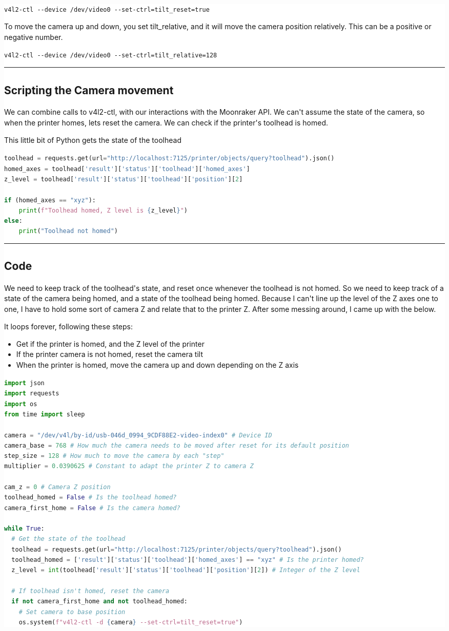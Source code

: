 `v4l2-ctl --device /dev/video0 --set-ctrl=tilt_reset=true`

To move the camera up and down, you set tilt_relative, and it will move the camera position relatively. This can be a positive or negative number.

`v4l2-ctl --device /dev/video0 --set-ctrl=tilt_relative=128`

---

## Scripting the Camera movement

We can combine calls to v4l2-ctl, with our interactions with the Moonraker API. We can't assume the state of the camera, so when the printer homes, lets reset the camera. We can check if the printer's toolhead is homed.

This little bit of Python gets the state of the toolhead
```python
toolhead = requests.get(url="http://localhost:7125/printer/objects/query?toolhead").json()
homed_axes = toolhead['result']['status']['toolhead']['homed_axes']
z_level = toolhead['result']['status']['toolhead']['position'][2]

if (homed_axes == "xyz"):
    print(f"Toolhead homed, Z level is {z_level}")
else:
    print("Toolhead not homed")
```

---

## Code

We need to keep track of the toolhead's state, and reset once whenever the toolhead is not homed. So we need to keep track of a state of the camera being homed, and a state of the toolhead being homed. Because I can't line up the level of the Z axes one to one, I have to hold some sort of camera Z and relate that to the printer Z. After some messing around, I came up with the below.

It loops forever, following these steps:
- Get if the printer is homed, and the Z level of the printer
- If the printer camera is not homed, reset the camera tilt
- When the printer is homed, move the camera up and down depending on the Z axis

```python
import json
import requests
import os
from time import sleep

camera = "/dev/v4l/by-id/usb-046d_0994_9CDF88E2-video-index0" # Device ID
camera_base = 768 # How much the camera needs to be moved after reset for its default position
step_size = 128 # How much to move the camera by each "step"
multiplier = 0.0390625 # Constant to adapt the printer Z to camera Z

cam_z = 0 # Camera Z position
toolhead_homed = False # Is the toolhead homed?
camera_first_home = False # Is the camera homed?

while True:
  # Get the state of the toolhead
  toolhead = requests.get(url="http://localhost:7125/printer/objects/query?toolhead").json()
  toolhead_homed = ['result']['status']['toolhead']['homed_axes'] == "xyz" # Is the printer homed?
  z_level = int(toolhead['result']['status']['toolhead']['position'][2]) # Integer of the Z level

  # If toolhead isn't homed, reset the camera
  if not camera_first_home and not toolhead_homed:
    # Set camera to base position
    os.system(f"v4l2-ctl -d {camera} --set-ctrl=tilt_reset=true")
```